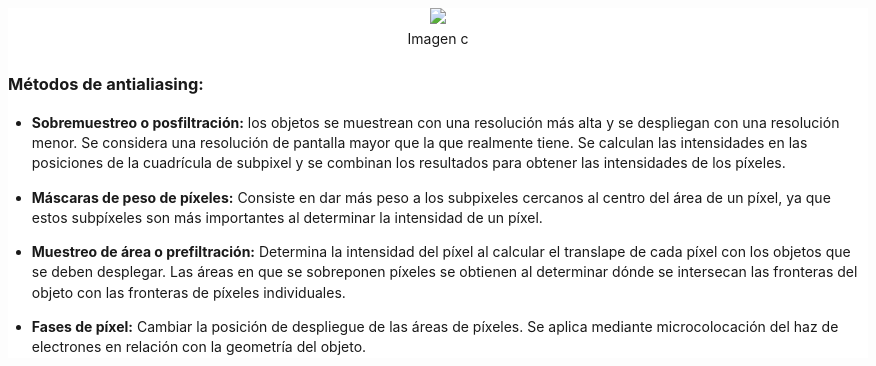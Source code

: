 <div align="center">
  <img src="../a3.JPG">
  <br>
  Imagen c
</div>

### **Métodos de antialiasing:**
- **Sobremuestreo o posfiltración:** los objetos se muestrean con una resolución más alta y se despliegan con una resolución menor. Se considera una resolución de pantalla mayor que la que realmente tiene. Se calculan las intensidades en las posiciones de la cuadrícula de subpixel y se combinan los resultados para obtener las intensidades de los píxeles.

- **Máscaras de peso de píxeles:** Consiste en dar más peso a los subpixeles cercanos al centro del área de un píxel, ya que estos subpíxeles son más importantes al determinar la intensidad de un píxel.

- **Muestreo de área o prefiltración:** Determina la intensidad del píxel al calcular el translape de cada píxel con los objetos que se deben desplegar. Las áreas en que se sobreponen píxeles se obtienen al determinar dónde se intersecan las fronteras del objeto con las fronteras de píxeles individuales.

- **Fases de píxel:** Cambiar la posición de despliegue de las áreas de píxeles. Se aplica mediante microcolocación del haz de electrones en relación con la geometría del objeto.
